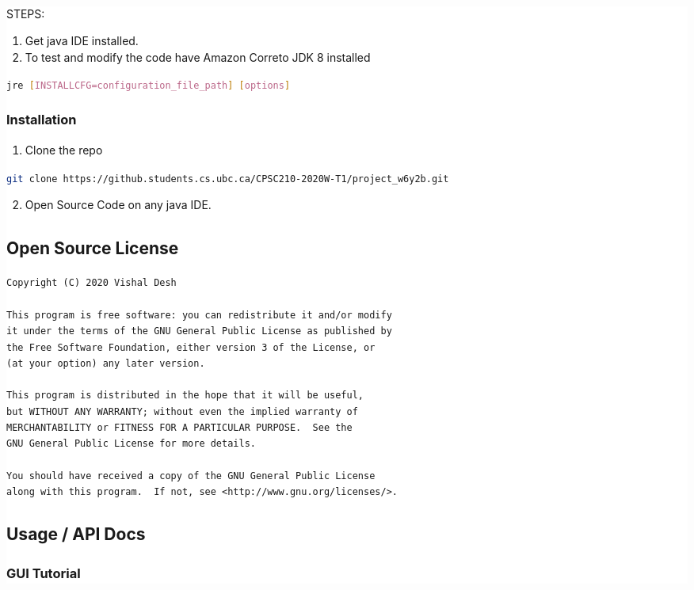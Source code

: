 STEPS:
1. Get java IDE installed. 
2. To test and modify the code have Amazon Correto JDK 8 installed
 
```sh
jre [INSTALLCFG=configuration_file_path] [options]
```

### Installation

1. Clone the repo
```sh
git clone https://github.students.cs.ubc.ca/CPSC210-2020W-T1/project_w6y2b.git
```

2. Open Source Code on any java IDE.


## Open Source License

```
Copyright (C) 2020 Vishal Desh

This program is free software: you can redistribute it and/or modify
it under the terms of the GNU General Public License as published by
the Free Software Foundation, either version 3 of the License, or
(at your option) any later version.

This program is distributed in the hope that it will be useful,
but WITHOUT ANY WARRANTY; without even the implied warranty of
MERCHANTABILITY or FITNESS FOR A PARTICULAR PURPOSE.  See the
GNU General Public License for more details.

You should have received a copy of the GNU General Public License
along with this program.  If not, see <http://www.gnu.org/licenses/>.
```

## Usage / API Docs

### GUI Tutorial